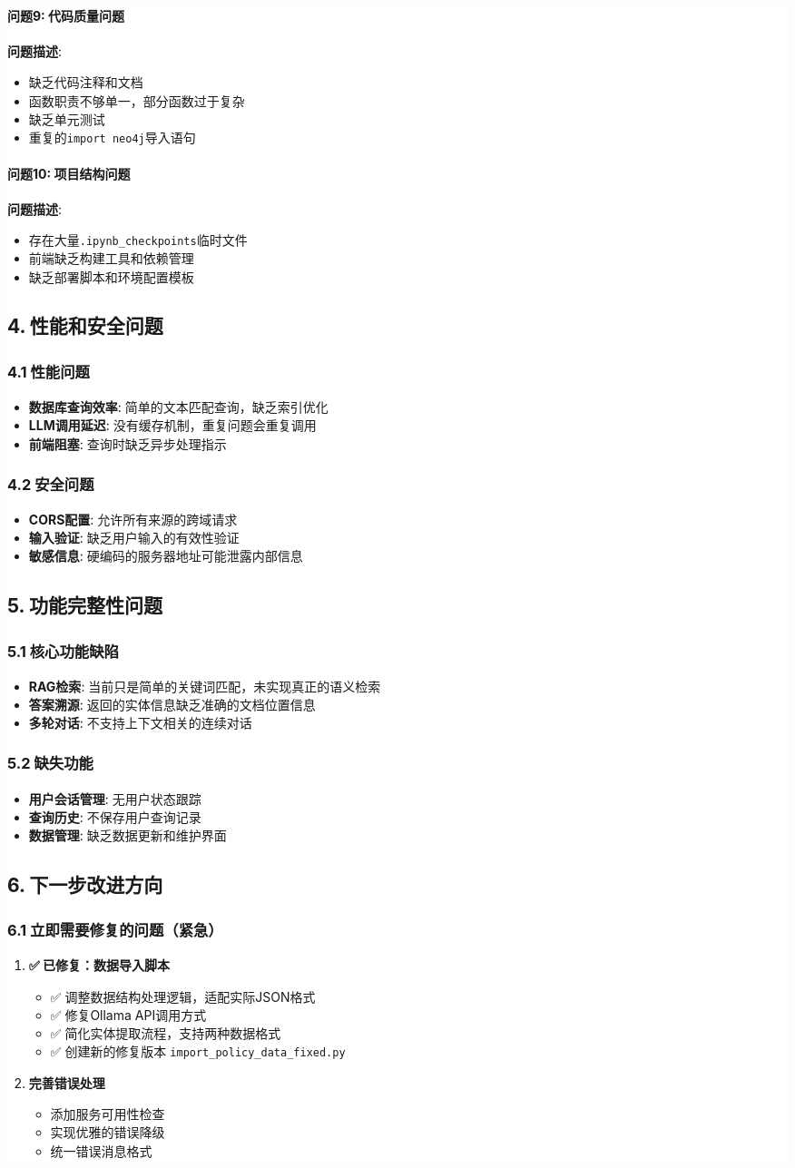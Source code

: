 #### 问题9: 代码质量问题
**问题描述**:
- 缺乏代码注释和文档
- 函数职责不够单一，部分函数过于复杂
- 缺乏单元测试
- 重复的`import neo4j`导入语句

#### 问题10: 项目结构问题
**问题描述**:
- 存在大量`.ipynb_checkpoints`临时文件
- 前端缺乏构建工具和依赖管理
- 缺乏部署脚本和环境配置模板

## 4. 性能和安全问题

### 4.1 性能问题
- **数据库查询效率**: 简单的文本匹配查询，缺乏索引优化
- **LLM调用延迟**: 没有缓存机制，重复问题会重复调用
- **前端阻塞**: 查询时缺乏异步处理指示

### 4.2 安全问题
- **CORS配置**: 允许所有来源的跨域请求
- **输入验证**: 缺乏用户输入的有效性验证
- **敏感信息**: 硬编码的服务器地址可能泄露内部信息

## 5. 功能完整性问题

### 5.1 核心功能缺陷
- **RAG检索**: 当前只是简单的关键词匹配，未实现真正的语义检索
- **答案溯源**: 返回的实体信息缺乏准确的文档位置信息
- **多轮对话**: 不支持上下文相关的连续对话

### 5.2 缺失功能
- **用户会话管理**: 无用户状态跟踪
- **查询历史**: 不保存用户查询记录
- **数据管理**: 缺乏数据更新和维护界面

## 6. 下一步改进方向

### 6.1 立即需要修复的问题（紧急）
1. **✅ 已修复：数据导入脚本**
   - ✅ 调整数据结构处理逻辑，适配实际JSON格式
   - ✅ 修复Ollama API调用方式
   - ✅ 简化实体提取流程，支持两种数据格式
   - ✅ 创建新的修复版本 `import_policy_data_fixed.py`

2. **完善错误处理**
   - 添加服务可用性检查
   - 实现优雅的错误降级
   - 统一错误消息格式

